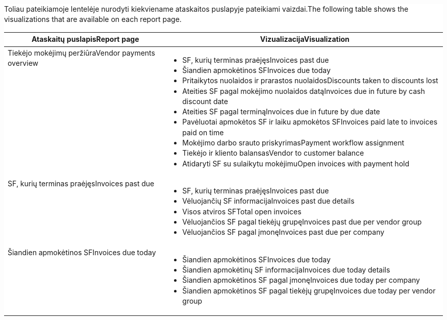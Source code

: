 <span data-ttu-id="cd25f-135">Toliau pateikiamoje lentelėje nurodyti kiekviename ataskaitos puslapyje pateikiami vaizdai.</span><span class="sxs-lookup"><span data-stu-id="cd25f-135">The following table shows the visualizations that are available on each report page.</span></span>


|            <span data-ttu-id="cd25f-136">Ataskaitų puslapis</span><span class="sxs-lookup"><span data-stu-id="cd25f-136">Report page</span></span>            |                                                                                                                                                                                <span data-ttu-id="cd25f-137">Vizualizacija</span><span class="sxs-lookup"><span data-stu-id="cd25f-137">Visualization</span></span>                                                                                                                                                                                |
|-----------------------------------|-----------------------------------------------------------------------------------------------------------------------------------------------------------------------------------------------------------------------------------------------------------------------------------------------------------------------------------------------------------------------------|
|     <span data-ttu-id="cd25f-138">Tiekėjo mokėjimų peržiūra</span><span class="sxs-lookup"><span data-stu-id="cd25f-138">Vendor payments overview</span></span>      | <ul><li><span data-ttu-id="cd25f-139">SF, kurių terminas praėjęs</span><span class="sxs-lookup"><span data-stu-id="cd25f-139">Invoices past due</span></span></li><li><span data-ttu-id="cd25f-140">Šiandien apmokėtinos SF</span><span class="sxs-lookup"><span data-stu-id="cd25f-140">Invoices due today</span></span></li><li><span data-ttu-id="cd25f-141">Pritaikytos nuolaidos ir prarastos nuolaidos</span><span class="sxs-lookup"><span data-stu-id="cd25f-141">Discounts taken to discounts lost</span></span></li><li><span data-ttu-id="cd25f-142">Ateities SF pagal mokėjimo nuolaidos datą</span><span class="sxs-lookup"><span data-stu-id="cd25f-142">Invoices due in future by cash discount date</span></span></li><li><span data-ttu-id="cd25f-143">Ateities SF pagal terminą</span><span class="sxs-lookup"><span data-stu-id="cd25f-143">Invoices due in future by due date</span></span></li><li><span data-ttu-id="cd25f-144">Pavėluotai apmokėtos SF ir laiku apmokėtos SF</span><span class="sxs-lookup"><span data-stu-id="cd25f-144">Invoices paid late to invoices paid on time</span></span></li><li><span data-ttu-id="cd25f-145">Mokėjimo darbo srauto priskyrimas</span><span class="sxs-lookup"><span data-stu-id="cd25f-145">Payment workflow assignment</span></span></li><li><span data-ttu-id="cd25f-146">Tiekėjo ir kliento balansas</span><span class="sxs-lookup"><span data-stu-id="cd25f-146">Vendor to customer balance</span></span></li><li><span data-ttu-id="cd25f-147">Atidaryti SF su sulaikytu mokėjimu</span><span class="sxs-lookup"><span data-stu-id="cd25f-147">Open invoices with payment hold</span></span></li></ul> |
|         <span data-ttu-id="cd25f-148">SF, kurių terminas praėjęs</span><span class="sxs-lookup"><span data-stu-id="cd25f-148">Invoices past due</span></span>         |                                                                                             <ul><li><span data-ttu-id="cd25f-149">SF, kurių terminas praėjęs</span><span class="sxs-lookup"><span data-stu-id="cd25f-149">Invoices past due</span></span></li><li><span data-ttu-id="cd25f-150">Vėluojančių SF informacija</span><span class="sxs-lookup"><span data-stu-id="cd25f-150">Invoices past due details</span></span></li><li><span data-ttu-id="cd25f-151">Visos atviros SF</span><span class="sxs-lookup"><span data-stu-id="cd25f-151">Total open invoices</span></span></li><li><span data-ttu-id="cd25f-152">Vėluojančios SF pagal tiekėjų grupę</span><span class="sxs-lookup"><span data-stu-id="cd25f-152">Invoices past due per vendor group</span></span></li><li><span data-ttu-id="cd25f-153">Vėluojančios SF pagal įmonę</span><span class="sxs-lookup"><span data-stu-id="cd25f-153">Invoices past due per company</span></span></li></ul>                                                                                              |
|        <span data-ttu-id="cd25f-154">Šiandien apmokėtinos SF</span><span class="sxs-lookup"><span data-stu-id="cd25f-154">Invoices due today</span></span>         |                                                                                                         <ul><li><span data-ttu-id="cd25f-155">Šiandien apmokėtinos SF</span><span class="sxs-lookup"><span data-stu-id="cd25f-155">Invoices due today</span></span></li><li><span data-ttu-id="cd25f-156">Šiandien apmokėtinų SF informacija</span><span class="sxs-lookup"><span data-stu-id="cd25f-156">Invoices due today details</span></span></li><li><span data-ttu-id="cd25f-157">Šiandien apmokėtinos SF pagal įmonę</span><span class="sxs-lookup"><span data-stu-id="cd25f-157">Invoices due today per company</span></span></li><li><span data-ttu-id="cd25f-158">Šiandien apmokėtinos SF pagal tiekėjų grupę</span><span class="sxs-lookup"><span data-stu-id="cd25f-158">Invoices due today per vendor group</span></span></li></ul>                                                                                                          |